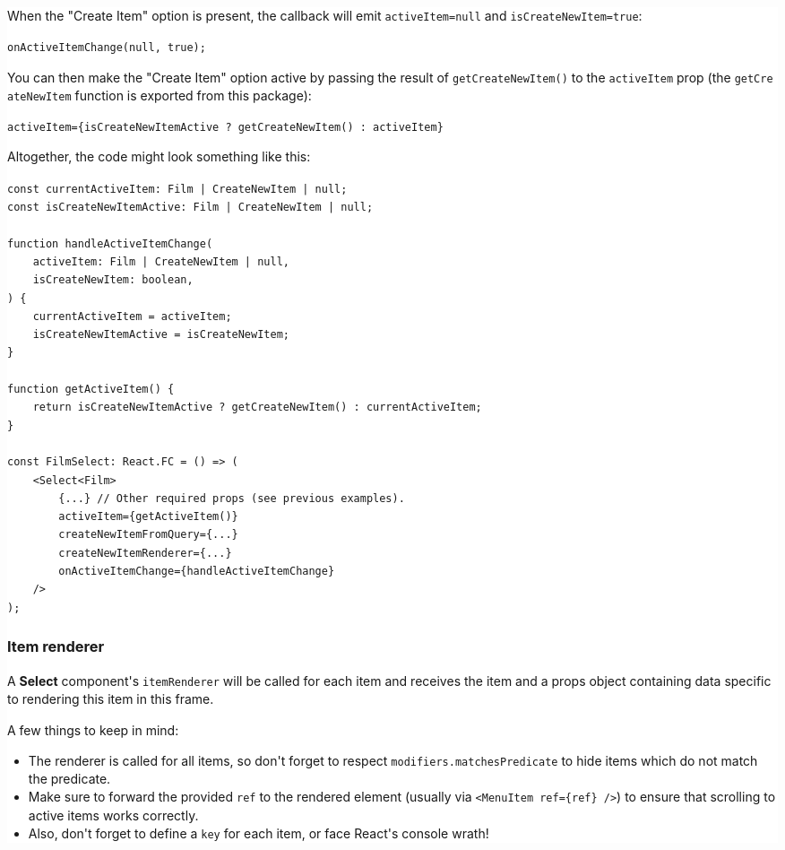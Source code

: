 When the "Create Item" option is present, the callback will emit `activeItem=null` and `isCreateNewItem=true`:

```
onActiveItemChange(null, true);  

```

You can then make the "Create Item" option active by passing the result of `getCreateNewItem()` to the `activeItem`
prop (the `getCreateNewItem` function is exported from this package):

```
activeItem={isCreateNewItemActive ? getCreateNewItem() : activeItem}  

```

Altogether, the code might look something like this:

```
const currentActiveItem: Film | CreateNewItem | null;  
const isCreateNewItemActive: Film | CreateNewItem | null;  
  
function handleActiveItemChange(  
    activeItem: Film | CreateNewItem | null,  
    isCreateNewItem: boolean,  
) {  
    currentActiveItem = activeItem;  
    isCreateNewItemActive = isCreateNewItem;  
}  
  
function getActiveItem() {  
    return isCreateNewItemActive ? getCreateNewItem() : currentActiveItem;  
}  
  
const FilmSelect: React.FC = () => (  
    <Select<Film>  
        {...} // Other required props (see previous examples).  
        activeItem={getActiveItem()}  
        createNewItemFromQuery={...}  
        createNewItemRenderer={...}  
        onActiveItemChange={handleActiveItemChange}  
    />  
);  

```

### Item renderer

A **Select** component's `itemRenderer` will be called for each item and receives the item and a props object containing
data specific to rendering this item in this frame.

A few things to keep in mind:

* The renderer is called for all items, so don't forget to respect `modifiers.matchesPredicate` to hide items which
  do not match the predicate.
* Make sure to forward the provided `ref` to the rendered element (usually via `<MenuItem ref={ref} />`) to ensure
  that scrolling to active items works correctly.
* Also, don't forget to define a `key` for each item, or face React's console wrath!
